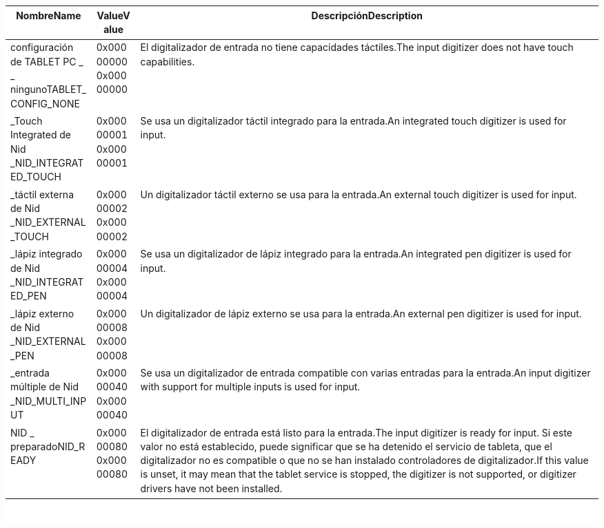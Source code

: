 

| <span data-ttu-id="5d830-140">Nombre</span><span class="sxs-lookup"><span data-stu-id="5d830-140">Name</span></span>                   | <span data-ttu-id="5d830-141">Value</span><span class="sxs-lookup"><span data-stu-id="5d830-141">Value</span></span>      | <span data-ttu-id="5d830-142">Descripción</span><span class="sxs-lookup"><span data-stu-id="5d830-142">Description</span></span>                                                                                                                                                                                   |
|------------------------|------------|-----------------------------------------------------------------------------------------------------------------------------------------------------------------------------------------------|
| <span data-ttu-id="5d830-143">configuración de TABLET PC \_ \_ ninguno</span><span class="sxs-lookup"><span data-stu-id="5d830-143">TABLET\_CONFIG\_NONE</span></span>   | <span data-ttu-id="5d830-144">0x00000000</span><span class="sxs-lookup"><span data-stu-id="5d830-144">0x00000000</span></span> | <span data-ttu-id="5d830-145">El digitalizador de entrada no tiene capacidades táctiles.</span><span class="sxs-lookup"><span data-stu-id="5d830-145">The input digitizer does not have touch capabilities.</span></span>                                                                                                                                         |
| <span data-ttu-id="5d830-146">\_Touch Integrated de Nid \_</span><span class="sxs-lookup"><span data-stu-id="5d830-146">NID\_INTEGRATED\_TOUCH</span></span> | <span data-ttu-id="5d830-147">0x00000001</span><span class="sxs-lookup"><span data-stu-id="5d830-147">0x00000001</span></span> | <span data-ttu-id="5d830-148">Se usa un digitalizador táctil integrado para la entrada.</span><span class="sxs-lookup"><span data-stu-id="5d830-148">An integrated touch digitizer is used for input.</span></span>                                                                                                                                              |
| <span data-ttu-id="5d830-149">\_táctil externa de Nid \_</span><span class="sxs-lookup"><span data-stu-id="5d830-149">NID\_EXTERNAL\_TOUCH</span></span>   | <span data-ttu-id="5d830-150">0x00000002</span><span class="sxs-lookup"><span data-stu-id="5d830-150">0x00000002</span></span> | <span data-ttu-id="5d830-151">Un digitalizador táctil externo se usa para la entrada.</span><span class="sxs-lookup"><span data-stu-id="5d830-151">An external touch digitizer is used for input.</span></span>                                                                                                                                                |
| <span data-ttu-id="5d830-152">\_lápiz integrado de Nid \_</span><span class="sxs-lookup"><span data-stu-id="5d830-152">NID\_INTEGRATED\_PEN</span></span>   | <span data-ttu-id="5d830-153">0x00000004</span><span class="sxs-lookup"><span data-stu-id="5d830-153">0x00000004</span></span> | <span data-ttu-id="5d830-154">Se usa un digitalizador de lápiz integrado para la entrada.</span><span class="sxs-lookup"><span data-stu-id="5d830-154">An integrated pen digitizer is used for input.</span></span>                                                                                                                                                |
| <span data-ttu-id="5d830-155">\_lápiz externo de Nid \_</span><span class="sxs-lookup"><span data-stu-id="5d830-155">NID\_EXTERNAL\_PEN</span></span>     | <span data-ttu-id="5d830-156">0x00000008</span><span class="sxs-lookup"><span data-stu-id="5d830-156">0x00000008</span></span> | <span data-ttu-id="5d830-157">Un digitalizador de lápiz externo se usa para la entrada.</span><span class="sxs-lookup"><span data-stu-id="5d830-157">An external pen digitizer is used for input.</span></span>                                                                                                                                                  |
| <span data-ttu-id="5d830-158">\_entrada múltiple de Nid \_</span><span class="sxs-lookup"><span data-stu-id="5d830-158">NID\_MULTI\_INPUT</span></span>      | <span data-ttu-id="5d830-159">0x00000040</span><span class="sxs-lookup"><span data-stu-id="5d830-159">0x00000040</span></span> | <span data-ttu-id="5d830-160">Se usa un digitalizador de entrada compatible con varias entradas para la entrada.</span><span class="sxs-lookup"><span data-stu-id="5d830-160">An input digitizer with support for multiple inputs is used for input.</span></span>                                                                                                                        |
| <span data-ttu-id="5d830-161">NID \_ preparado</span><span class="sxs-lookup"><span data-stu-id="5d830-161">NID\_READY</span></span>             | <span data-ttu-id="5d830-162">0x00000080</span><span class="sxs-lookup"><span data-stu-id="5d830-162">0x00000080</span></span> | <span data-ttu-id="5d830-163">El digitalizador de entrada está listo para la entrada.</span><span class="sxs-lookup"><span data-stu-id="5d830-163">The input digitizer is ready for input.</span></span> <span data-ttu-id="5d830-164">Si este valor no está establecido, puede significar que se ha detenido el servicio de tableta, que el digitalizador no es compatible o que no se han instalado controladores de digitalizador.</span><span class="sxs-lookup"><span data-stu-id="5d830-164">If this value is unset, it may mean that the tablet service is stopped, the digitizer is not supported, or digitizer drivers have not been installed.</span></span> |



 
